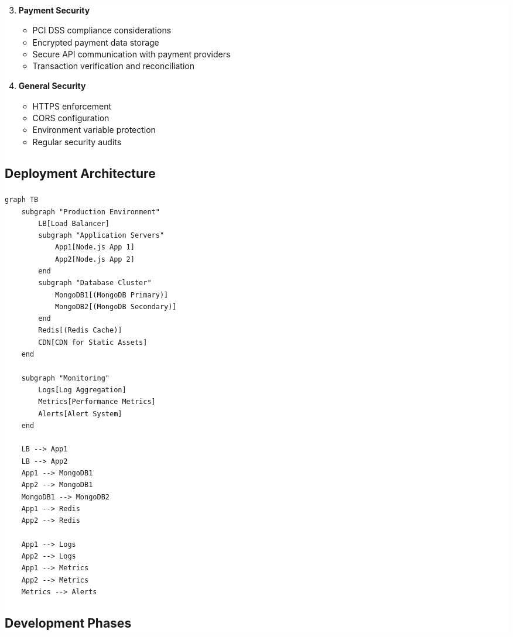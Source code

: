 3. **Payment Security**
   - PCI DSS compliance considerations
   - Encrypted payment data storage
   - Secure API communication with payment providers
   - Transaction verification and reconciliation

4. **General Security**
   - HTTPS enforcement
   - CORS configuration
   - Environment variable protection
   - Regular security audits

## Deployment Architecture

```mermaid
graph TB
    subgraph "Production Environment"
        LB[Load Balancer]
        subgraph "Application Servers"
            App1[Node.js App 1]
            App2[Node.js App 2]
        end
        subgraph "Database Cluster"
            MongoDB1[(MongoDB Primary)]
            MongoDB2[(MongoDB Secondary)]
        end
        Redis[(Redis Cache)]
        CDN[CDN for Static Assets]
    end
    
    subgraph "Monitoring"
        Logs[Log Aggregation]
        Metrics[Performance Metrics]
        Alerts[Alert System]
    end
    
    LB --> App1
    LB --> App2
    App1 --> MongoDB1
    App2 --> MongoDB1
    MongoDB1 --> MongoDB2
    App1 --> Redis
    App2 --> Redis
    
    App1 --> Logs
    App2 --> Logs
    App1 --> Metrics
    App2 --> Metrics
    Metrics --> Alerts
```

## Development Phases

